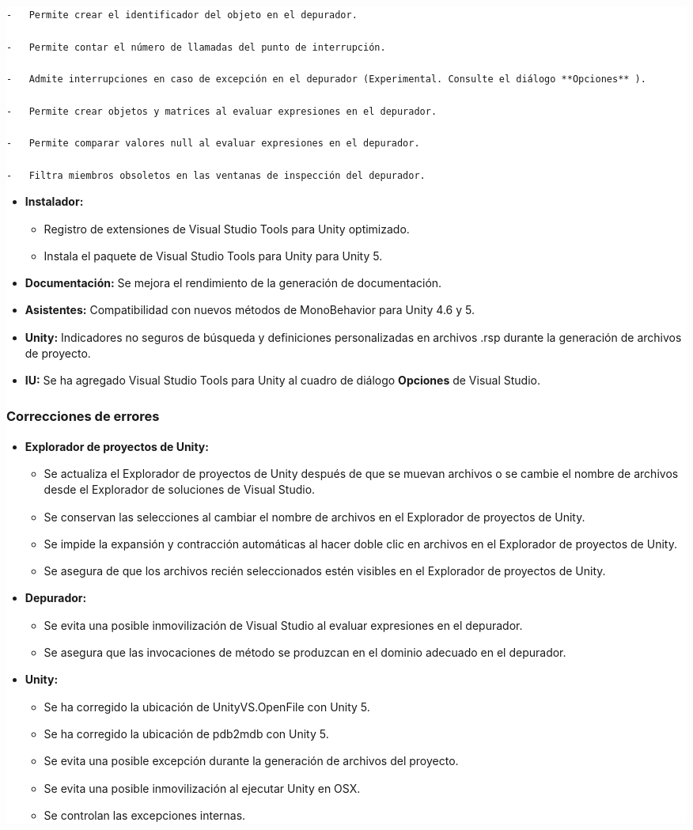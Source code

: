     -   Permite crear el identificador del objeto en el depurador.

    -   Permite contar el número de llamadas del punto de interrupción.

    -   Admite interrupciones en caso de excepción en el depurador (Experimental. Consulte el diálogo **Opciones** ).

    -   Permite crear objetos y matrices al evaluar expresiones en el depurador.

    -   Permite comparar valores null al evaluar expresiones en el depurador.

    -   Filtra miembros obsoletos en las ventanas de inspección del depurador.

-   **Instalador:**

    -   Registro de extensiones de Visual Studio Tools para Unity optimizado.

    -   Instala el paquete de Visual Studio Tools para Unity para Unity 5.

-   **Documentación:** Se mejora el rendimiento de la generación de documentación.

-   **Asistentes:** Compatibilidad con nuevos métodos de MonoBehavior para Unity 4.6 y 5.

-   **Unity:** Indicadores no seguros de búsqueda y definiciones personalizadas en archivos .rsp durante la generación de archivos de proyecto.

-   **IU:** Se ha agregado Visual Studio Tools para Unity al cuadro de diálogo **Opciones** de Visual Studio.

### <a name="bug-fixes"></a>Correcciones de errores

-   **Explorador de proyectos de Unity:**

    -   Se actualiza el Explorador de proyectos de Unity después de que se muevan archivos o se cambie el nombre de archivos desde el Explorador de soluciones de Visual Studio.

    -   Se conservan las selecciones al cambiar el nombre de archivos en el Explorador de proyectos de Unity.

    -   Se impide la expansión y contracción automáticas al hacer doble clic en archivos en el Explorador de proyectos de Unity.

    -   Se asegura de que los archivos recién seleccionados estén visibles en el Explorador de proyectos de Unity.

-   **Depurador:**

    -   Se evita una posible inmovilización de Visual Studio al evaluar expresiones en el depurador.

    -   Se asegura que las invocaciones de método se produzcan en el dominio adecuado en el depurador.

-   **Unity:**

    -   Se ha corregido la ubicación de UnityVS.OpenFile con Unity 5.

    -   Se ha corregido la ubicación de pdb2mdb con Unity 5.

    -   Se evita una posible excepción durante la generación de archivos del proyecto.

    -   Se evita una posible inmovilización al ejecutar Unity en OSX.

    -   Se controlan las excepciones internas.
